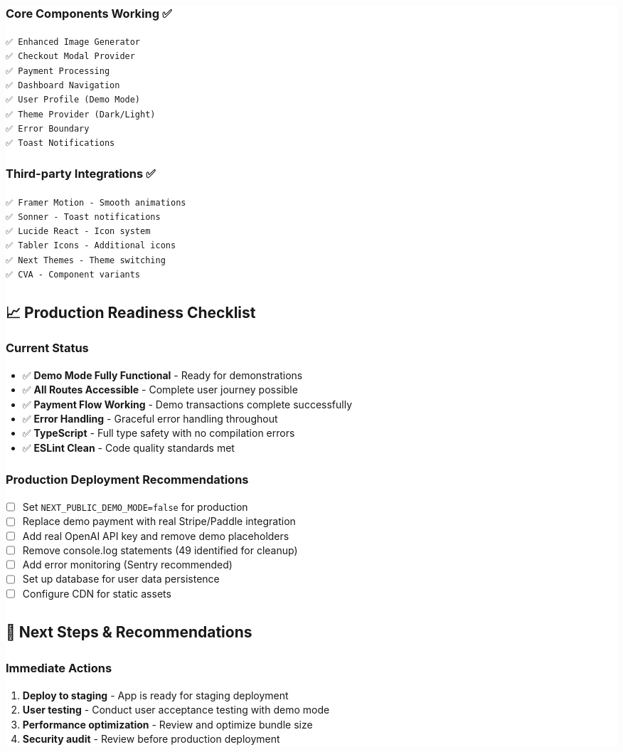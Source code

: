 ### Core Components Working ✅
```
✅ Enhanced Image Generator
✅ Checkout Modal Provider  
✅ Payment Processing
✅ Dashboard Navigation
✅ User Profile (Demo Mode)
✅ Theme Provider (Dark/Light)
✅ Error Boundary
✅ Toast Notifications
```

### Third-party Integrations ✅
```
✅ Framer Motion - Smooth animations
✅ Sonner - Toast notifications
✅ Lucide React - Icon system  
✅ Tabler Icons - Additional icons
✅ Next Themes - Theme switching
✅ CVA - Component variants
```

## 📈 Production Readiness Checklist

### Current Status
- ✅ **Demo Mode Fully Functional** - Ready for demonstrations
- ✅ **All Routes Accessible** - Complete user journey possible
- ✅ **Payment Flow Working** - Demo transactions complete successfully  
- ✅ **Error Handling** - Graceful error handling throughout
- ✅ **TypeScript** - Full type safety with no compilation errors
- ✅ **ESLint Clean** - Code quality standards met

### Production Deployment Recommendations
- [ ] Set `NEXT_PUBLIC_DEMO_MODE=false` for production
- [ ] Replace demo payment with real Stripe/Paddle integration
- [ ] Add real OpenAI API key and remove demo placeholders
- [ ] Remove console.log statements (49 identified for cleanup)
- [ ] Add error monitoring (Sentry recommended)
- [ ] Set up database for user data persistence
- [ ] Configure CDN for static assets

## 🎯 Next Steps & Recommendations

### Immediate Actions
1. **Deploy to staging** - App is ready for staging deployment
2. **User testing** - Conduct user acceptance testing with demo mode
3. **Performance optimization** - Review and optimize bundle size
4. **Security audit** - Review before production deployment
